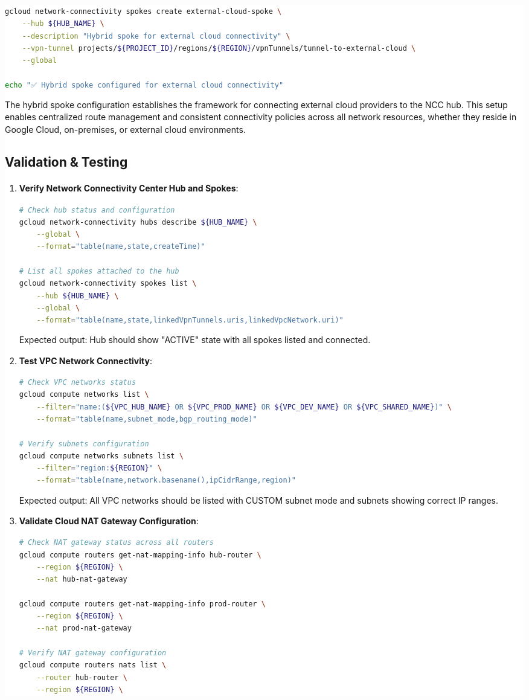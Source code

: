    ```bash
   gcloud network-connectivity spokes create external-cloud-spoke \
       --hub ${HUB_NAME} \
       --description "Hybrid spoke for external cloud connectivity" \
       --vpn-tunnel projects/${PROJECT_ID}/regions/${REGION}/vpnTunnels/tunnel-to-external-cloud \
       --global
   
   echo "✅ Hybrid spoke configured for external cloud connectivity"
   ```

   The hybrid spoke configuration establishes the framework for connecting external cloud providers to the NCC hub. This setup enables centralized route management and consistent connectivity policies across all network resources, whether they reside in Google Cloud, on-premises, or external cloud environments.

## Validation & Testing

1. **Verify Network Connectivity Center Hub and Spokes**:

   ```bash
   # Check hub status and configuration
   gcloud network-connectivity hubs describe ${HUB_NAME} \
       --global \
       --format="table(name,state,createTime)"
   
   # List all spokes attached to the hub
   gcloud network-connectivity spokes list \
       --hub ${HUB_NAME} \
       --global \
       --format="table(name,state,linkedVpnTunnels.uris,linkedVpcNetwork.uri)"
   ```

   Expected output: Hub should show "ACTIVE" state with all spokes listed and connected.

2. **Test VPC Network Connectivity**:

   ```bash
   # Check VPC networks status
   gcloud compute networks list \
       --filter="name:(${VPC_HUB_NAME} OR ${VPC_PROD_NAME} OR ${VPC_DEV_NAME} OR ${VPC_SHARED_NAME})" \
       --format="table(name,subnet_mode,bgp_routing_mode)"
   
   # Verify subnets configuration
   gcloud compute networks subnets list \
       --filter="region:${REGION}" \
       --format="table(name,network.basename(),ipCidrRange,region)"
   ```

   Expected output: All VPC networks should be listed with CUSTOM subnet mode and subnets showing correct IP ranges.

3. **Validate Cloud NAT Gateway Configuration**:

   ```bash
   # Check NAT gateway status across all routers
   gcloud compute routers get-nat-mapping-info hub-router \
       --region ${REGION} \
       --nat hub-nat-gateway
   
   gcloud compute routers get-nat-mapping-info prod-router \
       --region ${REGION} \
       --nat prod-nat-gateway
   
   # Verify NAT gateway configuration
   gcloud compute routers nats list \
       --router hub-router \
       --region ${REGION} \
   ```